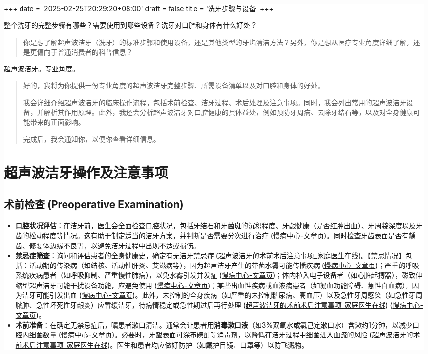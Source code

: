 +++
date = '2025-02-25T20:29:20+08:00'
draft = false
title = '洗牙步骤与设备'
+++

整个洗牙的完整步骤有哪些？需要使用到哪些设备？洗牙对口腔和身体有什么好处？

> 你是想了解超声波洁牙（洗牙）的标准步骤和使用设备，还是其他类型的牙齿清洁方法？另外，你是想从医疗专业角度详细了解，还是更偏向于普通消费者的科普信息？

超声波洁牙。专业角度。

> 好的，我将为你提供一份专业角度的超声波洁牙完整步骤、所需设备清单以及对口腔和身体的好处。
> 
> 我会详细介绍超声波洁牙的临床操作流程，包括术前检查、洁牙过程、术后处理及注意事项。同时，我会列出常用的超声波洁牙设备，并解析其作用原理。此外，我还会分析超声波洁牙对口腔健康的具体益处，例如预防牙周病、去除牙结石等，以及对全身健康可能带来的正面影响。
> 
> 完成后，我会通知你，以便你查看详细信息。

# 超声波洁牙操作及注意事项

## 术前检查 (Preoperative Examination)

- **口腔状况评估**：在洁牙前，医生会全面检查口腔状况，包括牙结石和牙菌斑的沉积程度、牙龈健康（是否红肿出血）、牙周袋深度以及牙齿的松动程度等情况。这有助于制定适当的洁牙方案，并判断是否需要分次进行治疗 ([慢病中心-文章页](https://ncncd.chinacdc.cn/jkzt/zhongdianmbfz/kouqjk/kqjkhydt/201407/t20140727_100354.htm#:~:text=6))。同时检查牙齿表面是否有龋齿、修复体边缘不良等，以避免洁牙过程中出现不适或损伤。
- **禁忌症筛查**：询问和评估患者的全身健康史，确定有无洁牙禁忌症 ([超声波洁牙的术前术后注意事项_家庭医生在线](https://m.familydoctor.com.cn/201612/1543402.html#:~:text=1%E3%80%81%E8%B6%85%E5%A3%B0%E6%B3%A2%E6%B4%97%E7%89%99%E7%A6%81%E7%94%A8%E4%BA%8E%E7%BD%AE%E6%9C%89%E5%BF%83%E8%84%8F%E8%B5%B7%E6%90%8F%E5%99%A8%E3%80%81%E8%A1%80%E6%B6%B2%E7%97%85%E5%A6%82%E6%80%A5%E6%80%A7%E7%99%BD%E8%A1%80%E7%97%85%E3%80%81%E5%86%8D%E7%94%9F%E9%9A%9C%E7%A2%8D%E6%80%A7%E8%B4%AB%E8%A1%80%EF%BC%8C%E7%88%B1%E6%BB%8B%E7%97%85%E7%9A%84%E6%82%A3%E8%80%85%E3%80%82%E6%9C%AA%E5%8F%97%E6%93%8D%E6%8E%A7%E7%97%85%E6%83%85%E7%9A%84%E7%B3%96%E5%B0%BF%E7%97%85%E3%80%81%E9%AB%98%E8%A1%80%E5%8E%8B%E3%80%81%E6%80%A5%E6%80%A7%E7%89%99%E5%91%A8%E8%84%93%E8%82%BF%E4%B8%8D%E6%B4%97%E7%89%99%E3%80%82))。【禁忌情况】包括：活动期的传染病（如结核、活动性肝炎、艾滋病等），因为超声洁牙产生的带菌水雾可能传播疾病 ([慢病中心-文章页](https://ncncd.chinacdc.cn/jkzt/zhongdianmbfz/kouqjk/kqjkhydt/201407/t20140727_100354.htm#:~:text=2))；严重的呼吸系统疾病患者（如呼吸抑制、严重慢性肺病），以免水雾引发并发症 ([慢病中心-文章页](https://ncncd.chinacdc.cn/jkzt/zhongdianmbfz/kouqjk/kqjkhydt/201407/t20140727_100354.htm#:~:text=2))；体内植入电子设备者（如心脏起搏器），磁致伸缩型超声洁牙可能干扰设备功能，应避免使用 ([慢病中心-文章页](https://ncncd.chinacdc.cn/jkzt/zhongdianmbfz/kouqjk/kqjkhydt/201407/t20140727_100354.htm#:~:text=3))；某些出血性疾病或血液病患者（如凝血功能障碍、急性白血病），因为洁牙可能引发出血 ([慢病中心-文章页](https://ncncd.chinacdc.cn/jkzt/zhongdianmbfz/kouqjk/kqjkhydt/201407/t20140727_100354.htm#:~:text=%E6%9C%89%E4%BB%A5%E4%B8%8B%E6%83%85%E5%86%B5%E8%80%85%E4%B8%8D%E5%AE%9C%E5%81%9A%E9%BE%88%E4%B8%8A%E6%B4%81%E6%B2%BB%EF%BC%9A))。此外，未控制的全身疾病（如严重的未控制糖尿病、高血压）以及急性牙周感染（如急性牙周脓肿、急性坏死性牙龈炎）应暂缓洁牙，待病情稳定或急性期过后再行处理 ([超声波洁牙的术前术后注意事项_家庭医生在线](https://m.familydoctor.com.cn/201612/1543402.html#:~:text=1%E3%80%81%E8%B6%85%E5%A3%B0%E6%B3%A2%E6%B4%97%E7%89%99%E7%A6%81%E7%94%A8%E4%BA%8E%E7%BD%AE%E6%9C%89%E5%BF%83%E8%84%8F%E8%B5%B7%E6%90%8F%E5%99%A8%E3%80%81%E8%A1%80%E6%B6%B2%E7%97%85%E5%A6%82%E6%80%A5%E6%80%A7%E7%99%BD%E8%A1%80%E7%97%85%E3%80%81%E5%86%8D%E7%94%9F%E9%9A%9C%E7%A2%8D%E6%80%A7%E8%B4%AB%E8%A1%80%EF%BC%8C%E7%88%B1%E6%BB%8B%E7%97%85%E7%9A%84%E6%82%A3%E8%80%85%E3%80%82%E6%9C%AA%E5%8F%97%E6%93%8D%E6%8E%A7%E7%97%85%E6%83%85%E7%9A%84%E7%B3%96%E5%B0%BF%E7%97%85%E3%80%81%E9%AB%98%E8%A1%80%E5%8E%8B%E3%80%81%E6%80%A5%E6%80%A7%E7%89%99%E5%91%A8%E8%84%93%E8%82%BF%E4%B8%8D%E6%B4%97%E7%89%99%E3%80%82)) ([慢病中心-文章页](https://ncncd.chinacdc.cn/jkzt/zhongdianmbfz/kouqjk/kqjkhydt/201407/t20140727_100354.htm#:~:text=1))。
- **术前准备**：在确定无禁忌症后，嘱患者漱口清洁。通常会让患者用**消毒漱口液**（如3%双氧水或氯己定漱口水）含漱约1分钟，以减少口腔内细菌数量 ([慢病中心-文章页](https://ncncd.chinacdc.cn/jkzt/zhongdianmbfz/kouqjk/kqjkhydt/201407/t20140727_100354.htm#:~:text=1%29%C2%A0%C2%A0%C2%A0%C2%A0%C2%A0%20%E6%B4%81%E6%B2%BB%E5%89%8D%E7%94%A8%203))。必要时，牙龈表面可涂布碘酊等消毒剂，以降低在洁牙过程中细菌进入血流的风险 ([超声波洁牙的术前术后注意事项_家庭医生在线](https://m.familydoctor.com.cn/201612/1543402.html#:~:text=1%E3%80%81%E8%B6%85%E5%A3%B0%E6%B3%A2%E6%B4%97%E7%89%99%E7%A6%81%E7%94%A8%E4%BA%8E%E7%BD%AE%E6%9C%89%E5%BF%83%E8%84%8F%E8%B5%B7%E6%90%8F%E5%99%A8%E3%80%81%E8%A1%80%E6%B6%B2%E7%97%85%E5%A6%82%E6%80%A5%E6%80%A7%E7%99%BD%E8%A1%80%E7%97%85%E3%80%81%E5%86%8D%E7%94%9F%E9%9A%9C%E7%A2%8D%E6%80%A7%E8%B4%AB%E8%A1%80%EF%BC%8C%E7%88%B1%E6%BB%8B%E7%97%85%E7%9A%84%E6%82%A3%E8%80%85%E3%80%82%E6%9C%AA%E5%8F%97%E6%93%8D%E6%8E%A7%E7%97%85%E6%83%85%E7%9A%84%E7%B3%96%E5%B0%BF%E7%97%85%E3%80%81%E9%AB%98%E8%A1%80%E5%8E%8B%E3%80%81%E6%80%A5%E6%80%A7%E7%89%99%E5%91%A8%E8%84%93%E8%82%BF%E4%B8%8D%E6%B4%97%E7%89%99%E3%80%82))。医生和患者均应做好防护（如戴护目镜、口罩等）以防飞溅物。
